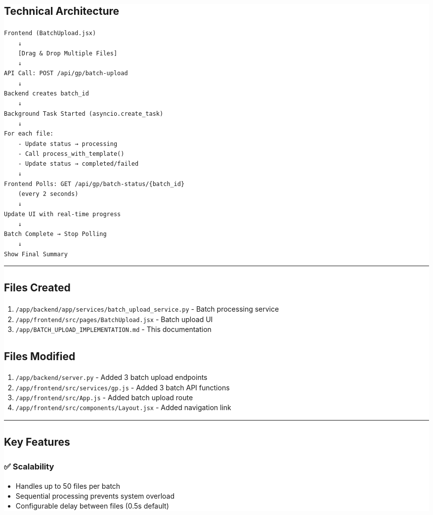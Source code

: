 
## Technical Architecture

```
Frontend (BatchUpload.jsx)
    ↓
    [Drag & Drop Multiple Files]
    ↓
API Call: POST /api/gp/batch-upload
    ↓
Backend creates batch_id
    ↓
Background Task Started (asyncio.create_task)
    ↓
For each file:
    - Update status → processing
    - Call process_with_template()
    - Update status → completed/failed
    ↓
Frontend Polls: GET /api/gp/batch-status/{batch_id}
    (every 2 seconds)
    ↓
Update UI with real-time progress
    ↓
Batch Complete → Stop Polling
    ↓
Show Final Summary
```

---

## Files Created

1. `/app/backend/app/services/batch_upload_service.py` - Batch processing service
2. `/app/frontend/src/pages/BatchUpload.jsx` - Batch upload UI
3. `/app/BATCH_UPLOAD_IMPLEMENTATION.md` - This documentation

## Files Modified

1. `/app/backend/server.py` - Added 3 batch upload endpoints
2. `/app/frontend/src/services/gp.js` - Added 3 batch API functions
3. `/app/frontend/src/App.js` - Added batch upload route
4. `/app/frontend/src/components/Layout.jsx` - Added navigation link

---

## Key Features

### ✅ Scalability
- Handles up to 50 files per batch
- Sequential processing prevents system overload
- Configurable delay between files (0.5s default)
